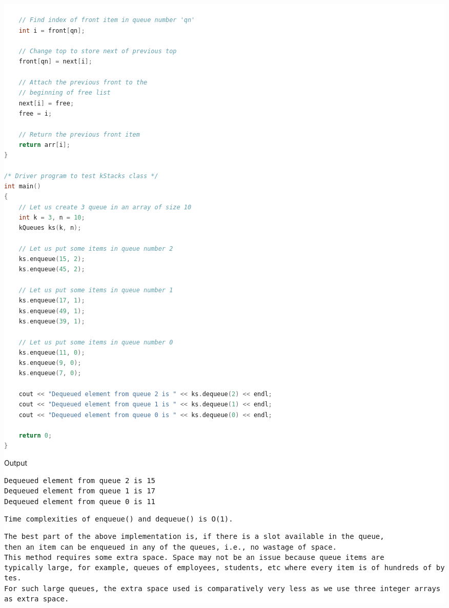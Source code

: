 ```cpp

	// Find index of front item in queue number 'qn'
	int i = front[qn];

	// Change top to store next of previous top
	front[qn] = next[i];

	// Attach the previous front to the
	// beginning of free list
	next[i] = free;
	free = i;

	// Return the previous front item
	return arr[i];
}

/* Driver program to test kStacks class */
int main()
{
	// Let us create 3 queue in an array of size 10
	int k = 3, n = 10;
	kQueues ks(k, n);

	// Let us put some items in queue number 2
	ks.enqueue(15, 2);
	ks.enqueue(45, 2);

	// Let us put some items in queue number 1
	ks.enqueue(17, 1);
	ks.enqueue(49, 1);
	ks.enqueue(39, 1);

	// Let us put some items in queue number 0
	ks.enqueue(11, 0);
	ks.enqueue(9, 0);
	ks.enqueue(7, 0);

	cout << "Dequeued element from queue 2 is " << ks.dequeue(2) << endl;
	cout << "Dequeued element from queue 1 is " << ks.dequeue(1) << endl;
	cout << "Dequeued element from queue 0 is " << ks.dequeue(0) << endl;

	return 0;
}
```
Output<br />
<pre>
Dequeued element from queue 2 is 15
Dequeued element from queue 1 is 17
Dequeued element from queue 0 is 11
</pre>
<pre>
Time complexities of enqueue() and dequeue() is O(1).
</pre>
<pre>
The best part of the above implementation is, if there is a slot available in the queue, 
then an item can be enqueued in any of the queues, i.e., no wastage of space. 
This method requires some extra space. Space may not be an issue because queue items are 
typically large, for example, queues of employees, students, etc where every item is of hundreds of bytes. 
For such large queues, the extra space used is comparatively very less as we use three integer arrays as extra space.
</pre>
